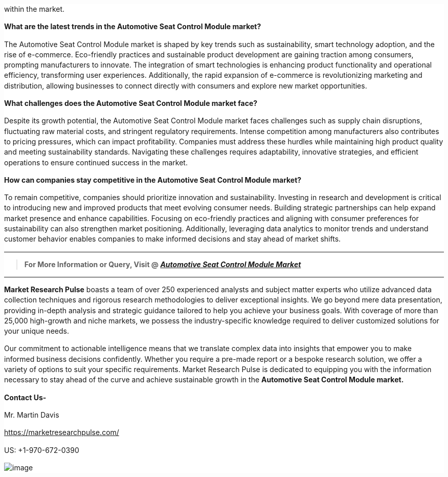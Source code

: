 within the market.</p><p><strong>What are the latest trends in the Automotive Seat Control Module market?</strong></p><p>The Automotive Seat Control Module market is shaped by key trends such as sustainability, smart technology adoption, and the rise of e-commerce. Eco-friendly practices and sustainable product development are gaining traction among consumers, prompting manufacturers to innovate. The integration of smart technologies is enhancing product functionality and operational efficiency, transforming user experiences. Additionally, the rapid expansion of e-commerce is revolutionizing marketing and distribution, allowing businesses to connect directly with consumers and explore new market opportunities.</p><p><strong>What challenges does the Automotive Seat Control Module market face?</strong></p><p>Despite its growth potential, the Automotive Seat Control Module market faces challenges such as supply chain disruptions, fluctuating raw material costs, and stringent regulatory requirements. Intense competition among manufacturers also contributes to pricing pressures, which can impact profitability. Companies must address these hurdles while maintaining high product quality and meeting sustainability standards. Navigating these challenges requires adaptability, innovative strategies, and efficient operations to ensure continued success in the market.</p><p><strong>How can companies stay competitive in the Automotive Seat Control Module market?</strong></p><p>To remain competitive, companies should prioritize innovation and sustainability. Investing in research and development is critical to introducing new and improved products that meet evolving consumer needs. Building strategic partnerships can help expand market presence and enhance capabilities. Focusing on eco-friendly practices and aligning with consumer preferences for sustainability can also strengthen market positioning. Additionally, leveraging data analytics to monitor trends and understand customer behavior enables companies to make informed decisions and stay ahead of market shifts.</p><hr /><blockquote><p><strong>For More Information or Query, Visit @&nbsp;<em><a href="https://marketresearchpulse.com/report/38199/automotive-seat-control-module-market?utm_source=Linkedin&utm_medium=052">Automotive Seat Control Module Market</a></em></strong></p></blockquote><hr /><p><strong>Market Research Pulse</strong> boasts a team of over 250 experienced analysts and subject matter experts who utilize advanced data collection techniques and rigorous research methodologies to deliver exceptional insights. We go beyond mere data presentation, providing in-depth analysis and strategic guidance tailored to help you achieve your business goals. With coverage of more than 25,000 high-growth and niche markets, we possess the industry-specific knowledge required to deliver customized solutions for your unique needs.</p><p>Our commitment to actionable intelligence means that we translate complex data into insights that empower you to make informed business decisions confidently. Whether you require a pre-made report or a bespoke research solution, we offer a variety of options to suit your specific requirements. Market Research Pulse is dedicated to equipping you with the information necessary to stay ahead of the curve and achieve sustainable growth in the <strong>Automotive Seat Control Module market.</strong></p><p><strong>Contact Us-</strong></p><p>Mr. Martin Davis</p><p>https://marketresearchpulse.com/</p><p>US: +1-970-672-0390</p>
![image](https://github.com/user-attachments/assets/d931e777-3521-4599-b0d9-b5dd4e1d5813)
